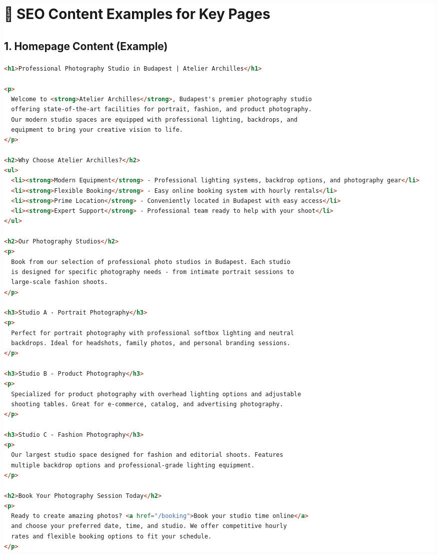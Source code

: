 # 📝 SEO Content Examples for Key Pages

## 1. Homepage Content (Example)

```html
<h1>Professional Photography Studio in Budapest | Atelier Archilles</h1>

<p>
  Welcome to <strong>Atelier Archilles</strong>, Budapest's premier photography studio 
  offering state-of-the-art facilities for portrait, fashion, and product photography. 
  Our modern studio spaces are equipped with professional lighting, backdrops, and 
  equipment to bring your creative vision to life.
</p>

<h2>Why Choose Atelier Archilles?</h2>
<ul>
  <li><strong>Modern Equipment</strong> - Professional lighting systems, backdrop options, and photography gear</li>
  <li><strong>Flexible Booking</strong> - Easy online booking system with hourly rentals</li>
  <li><strong>Prime Location</strong> - Conveniently located in Budapest with easy access</li>
  <li><strong>Expert Support</strong> - Professional team ready to help with your shoot</li>
</ul>

<h2>Our Photography Studios</h2>
<p>
  Book from our selection of professional photo studios in Budapest. Each studio 
  is designed for specific photography needs - from intimate portrait sessions to 
  large-scale fashion shoots.
</p>

<h3>Studio A - Portrait Photography</h3>
<p>
  Perfect for portrait photography with professional softbox lighting and neutral 
  backdrops. Ideal for headshots, family photos, and personal branding sessions.
</p>

<h3>Studio B - Product Photography</h3>
<p>
  Specialized for product photography with overhead lighting options and adjustable 
  shooting tables. Great for e-commerce, catalog, and advertising photography.
</p>

<h3>Studio C - Fashion Photography</h3>
<p>
  Our largest studio space designed for fashion and editorial shoots. Features 
  multiple backdrop options and professional-grade lighting equipment.
</p>

<h2>Book Your Photography Session Today</h2>
<p>
  Ready to create amazing photos? <a href="/booking">Book your studio time online</a> 
  and choose your preferred date, time, and studio. We offer competitive hourly 
  rates and flexible booking options to fit your schedule.
</p>
```
